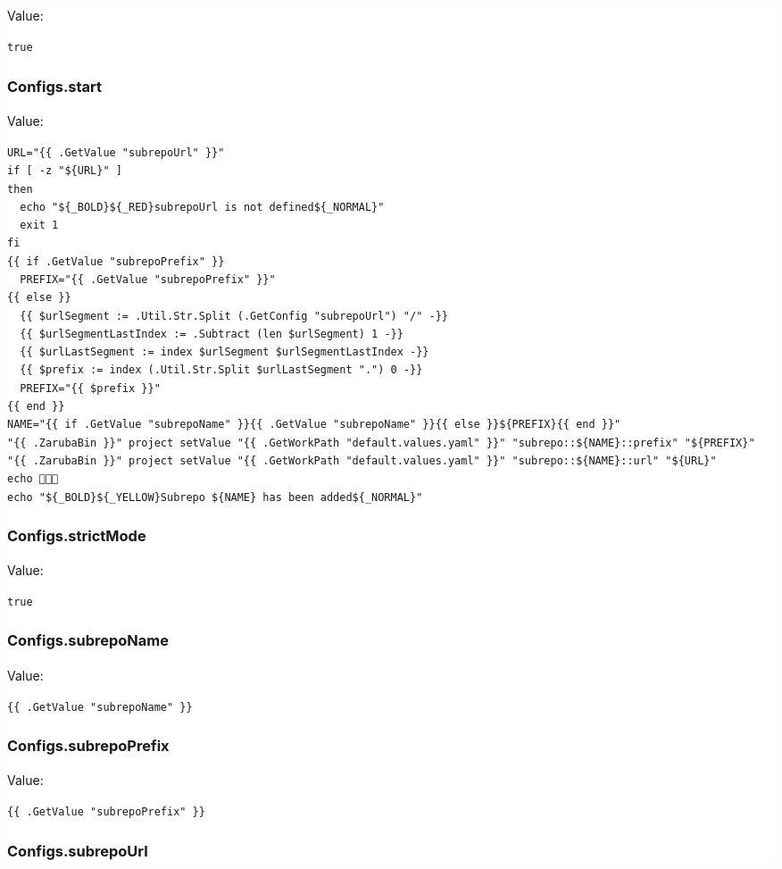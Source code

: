Value:

    true


### Configs.start

Value:

    URL="{{ .GetValue "subrepoUrl" }}"
    if [ -z "${URL}" ]
    then
      echo "${_BOLD}${_RED}subrepoUrl is not defined${_NORMAL}"
      exit 1
    fi
    {{ if .GetValue "subrepoPrefix" }}
      PREFIX="{{ .GetValue "subrepoPrefix" }}"
    {{ else }}
      {{ $urlSegment := .Util.Str.Split (.GetConfig "subrepoUrl") "/" -}}
      {{ $urlSegmentLastIndex := .Subtract (len $urlSegment) 1 -}}
      {{ $urlLastSegment := index $urlSegment $urlSegmentLastIndex -}}
      {{ $prefix := index (.Util.Str.Split $urlLastSegment ".") 0 -}}
      PREFIX="{{ $prefix }}"
    {{ end }}
    NAME="{{ if .GetValue "subrepoName" }}{{ .GetValue "subrepoName" }}{{ else }}${PREFIX}{{ end }}"
    "{{ .ZarubaBin }}" project setValue "{{ .GetWorkPath "default.values.yaml" }}" "subrepo::${NAME}::prefix" "${PREFIX}"
    "{{ .ZarubaBin }}" project setValue "{{ .GetWorkPath "default.values.yaml" }}" "subrepo::${NAME}::url" "${URL}"
    echo 🎉🎉🎉
    echo "${_BOLD}${_YELLOW}Subrepo ${NAME} has been added${_NORMAL}"



### Configs.strictMode

Value:

    true


### Configs.subrepoName

Value:

    {{ .GetValue "subrepoName" }}


### Configs.subrepoPrefix

Value:

    {{ .GetValue "subrepoPrefix" }}


### Configs.subrepoUrl
